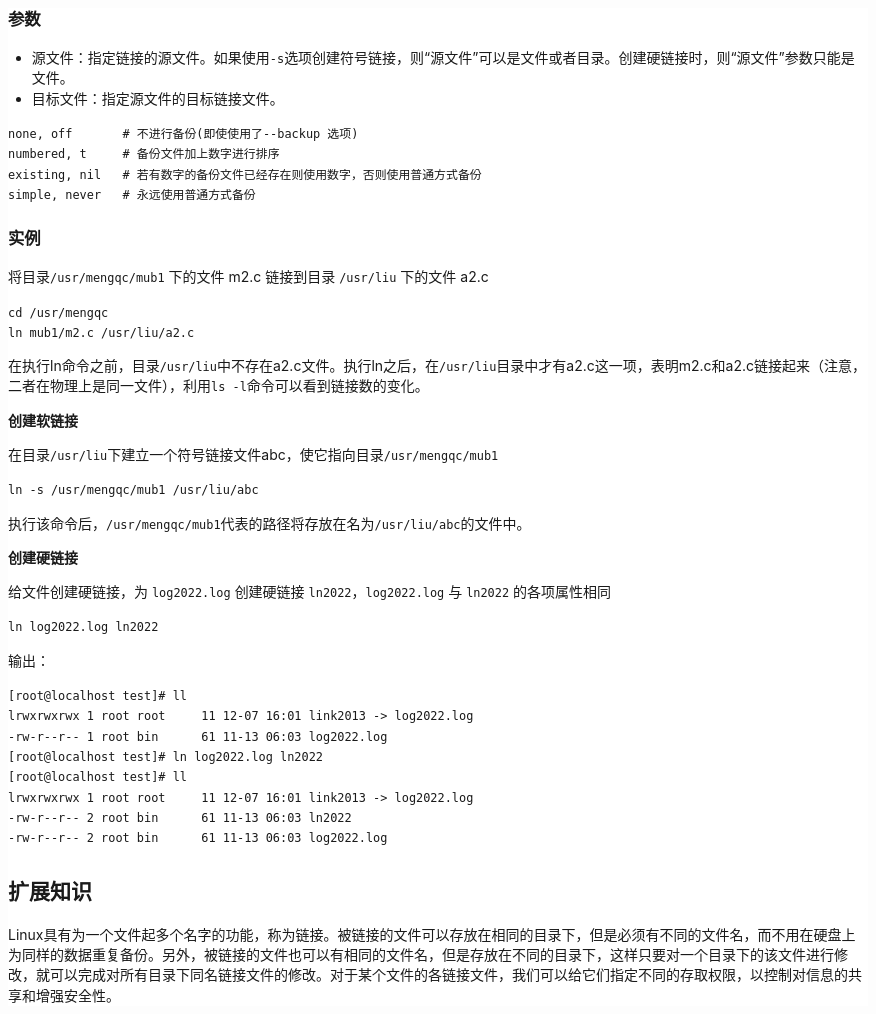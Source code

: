 ###  参数

*   源文件：指定链接的源文件。如果使用`-s`选项创建符号链接，则“源文件”可以是文件或者目录。创建硬链接时，则“源文件”参数只能是文件。
*   目标文件：指定源文件的目标链接文件。

```shell
none, off       # 不进行备份(即使使用了--backup 选项)
numbered, t     # 备份文件加上数字进行排序
existing, nil   # 若有数字的备份文件已经存在则使用数字，否则使用普通方式备份
simple, never   # 永远使用普通方式备份
```

###  实例

将目录`/usr/mengqc/mub1` 下的文件 m2.c 链接到目录 `/usr/liu` 下的文件 a2.c

```shell
cd /usr/mengqc
ln mub1/m2.c /usr/liu/a2.c
```

在执行ln命令之前，目录`/usr/liu`中不存在a2.c文件。执行ln之后，在`/usr/liu`目录中才有a2.c这一项，表明m2.c和a2.c链接起来（注意，二者在物理上是同一文件），利用`ls -l`命令可以看到链接数的变化。

**创建软链接**

在目录`/usr/liu`下建立一个符号链接文件abc，使它指向目录`/usr/mengqc/mub1`

```shell
ln -s /usr/mengqc/mub1 /usr/liu/abc
```

执行该命令后，`/usr/mengqc/mub1`代表的路径将存放在名为`/usr/liu/abc`的文件中。

**创建硬链接**

给文件创建硬链接，为 `log2022.log` 创建硬链接 `ln2022`，`log2022.log` 与 `ln2022` 的各项属性相同

```shell
ln log2022.log ln2022
```

输出：

```
[root@localhost test]# ll
lrwxrwxrwx 1 root root     11 12-07 16:01 link2013 -> log2022.log
-rw-r--r-- 1 root bin      61 11-13 06:03 log2022.log
[root@localhost test]# ln log2022.log ln2022
[root@localhost test]# ll
lrwxrwxrwx 1 root root     11 12-07 16:01 link2013 -> log2022.log
-rw-r--r-- 2 root bin      61 11-13 06:03 ln2022
-rw-r--r-- 2 root bin      61 11-13 06:03 log2022.log
```

## 扩展知识

Linux具有为一个文件起多个名字的功能，称为链接。被链接的文件可以存放在相同的目录下，但是必须有不同的文件名，而不用在硬盘上为同样的数据重复备份。另外，被链接的文件也可以有相同的文件名，但是存放在不同的目录下，这样只要对一个目录下的该文件进行修改，就可以完成对所有目录下同名链接文件的修改。对于某个文件的各链接文件，我们可以给它们指定不同的存取权限，以控制对信息的共享和增强安全性。


[//]: # (wmtag_memo_下面是我们修改的_开始)
[//]: # (wmtag_memo_下面是我们修改的_结束)
